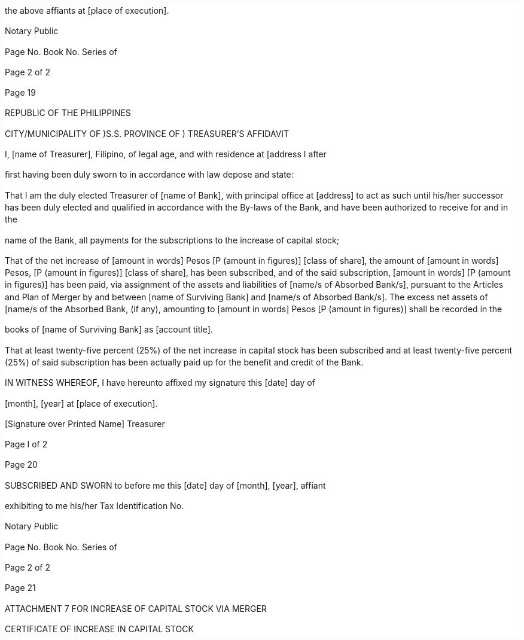 the above affiants at [place of execution].

Notary Public

Page No. Book No. Series of

Page 2 of 2

Page 19

REPUBLIC OF THE PHILIPPINES

CITY/MUNICIPALITY OF )S.S. PROVINCE OF ) TREASURER’S AFFIDAVIT

I, [name of Treasurer], Filipino, of legal age, and with residence at [address I after

first having been duly sworn to in accordance with law depose and state:

That I am the duly elected Treasurer of [name of Bank], with principal office at [address] to act as such until his/her successor has been duly elected and qualified in accordance with the By-laws of the Bank, and have been authorized to receive for and in the

name of the Bank, all payments for the subscriptions to the increase of capital stock;

That of the net increase of [amount in words] Pesos [P (amount in figures)] [class of share], the amount of [amount in words] Pesos, [P (amount in figures)] [class of share], has been subscribed, and of the said subscription, [amount in words] [P (amount in figures)] has been paid, via assignment of the assets and liabilities of [name/s of Absorbed Bank/s], pursuant to the Articles and Plan of Merger by and between [name of Surviving Bank] and [name/s of Absorbed Bank/s]. The excess net assets of [name/s of the Absorbed Bank, (if any), amounting to [amount in words] Pesos [P (amount in figures)] shall be recorded in the

books of [name of Surviving Bank] as [account title].

That at least twenty-five percent (25%) of the net increase in capital stock has been subscribed and at least twenty-five percent (25%) of said subscription has been actually paid up for the benefit and credit of the Bank.

IN WITNESS WHEREOF, I have hereunto affixed my signature this [date] day of

[month], [year] at [place of execution].

[Signature over Printed Name] Treasurer

Page I of 2

Page 20

SUBSCRIBED AND SWORN to before me this [date] day of [month], [year], affiant

exhibiting to me his/her Tax Identification No.

Notary Public

Page No. Book No. Series of

Page 2 of 2

Page 21

ATTACHMENT 7 FOR INCREASE OF CAPITAL STOCK VIA MERGER

CERTIFICATE OF INCREASE IN CAPITAL STOCK

